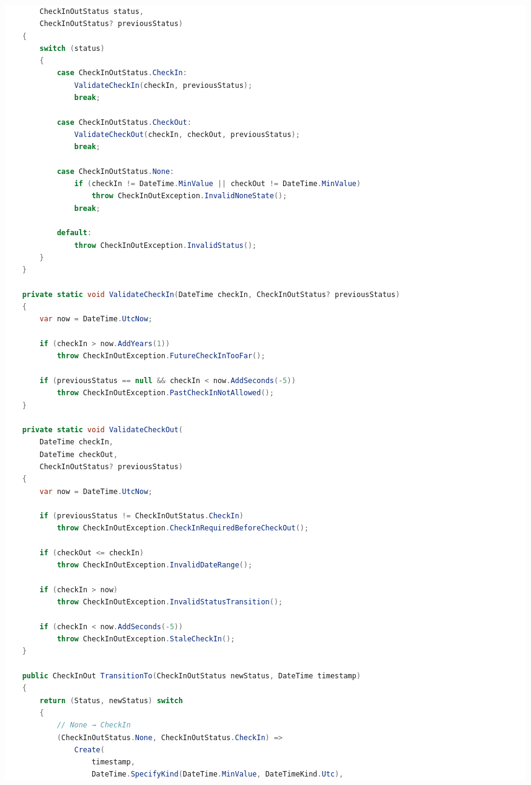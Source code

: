 ```csharp
        CheckInOutStatus status,
        CheckInOutStatus? previousStatus)
    {
        switch (status)
        {
            case CheckInOutStatus.CheckIn:
                ValidateCheckIn(checkIn, previousStatus);
                break;

            case CheckInOutStatus.CheckOut:
                ValidateCheckOut(checkIn, checkOut, previousStatus);
                break;

            case CheckInOutStatus.None:
                if (checkIn != DateTime.MinValue || checkOut != DateTime.MinValue)
                    throw CheckInOutException.InvalidNoneState();
                break;

            default:
                throw CheckInOutException.InvalidStatus();
        }
    }

    private static void ValidateCheckIn(DateTime checkIn, CheckInOutStatus? previousStatus)
    {
        var now = DateTime.UtcNow;

        if (checkIn > now.AddYears(1))
            throw CheckInOutException.FutureCheckInTooFar();

        if (previousStatus == null && checkIn < now.AddSeconds(-5))
            throw CheckInOutException.PastCheckInNotAllowed();
    }

    private static void ValidateCheckOut(
        DateTime checkIn,
        DateTime checkOut,
        CheckInOutStatus? previousStatus)
    {
        var now = DateTime.UtcNow;

        if (previousStatus != CheckInOutStatus.CheckIn)
            throw CheckInOutException.CheckInRequiredBeforeCheckOut();

        if (checkOut <= checkIn)
            throw CheckInOutException.InvalidDateRange();

        if (checkIn > now)
            throw CheckInOutException.InvalidStatusTransition();

        if (checkIn < now.AddSeconds(-5))
            throw CheckInOutException.StaleCheckIn();
    }

    public CheckInOut TransitionTo(CheckInOutStatus newStatus, DateTime timestamp)
    {
        return (Status, newStatus) switch
        {
            // None → CheckIn
            (CheckInOutStatus.None, CheckInOutStatus.CheckIn) =>
                Create(
                    timestamp,
                    DateTime.SpecifyKind(DateTime.MinValue, DateTimeKind.Utc),
```